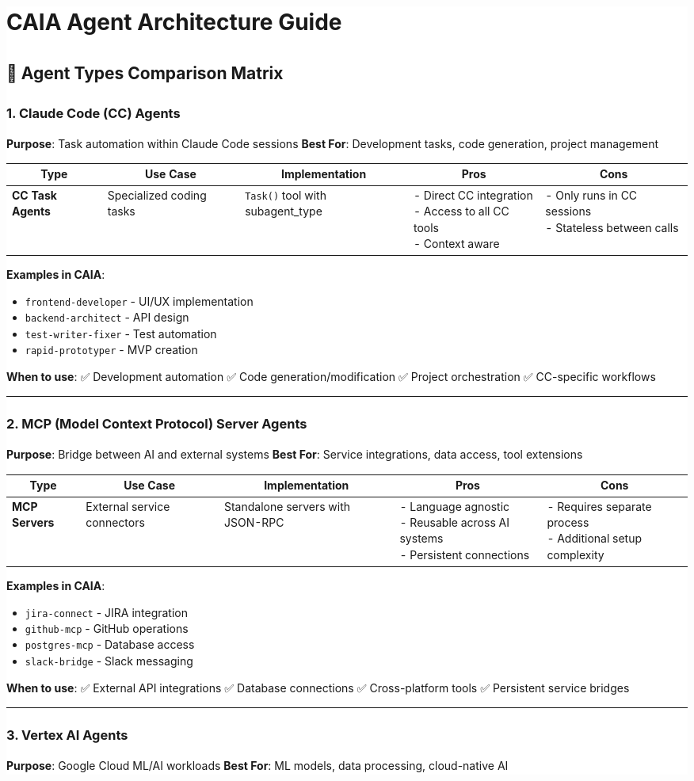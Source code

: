 # CAIA Agent Architecture Guide

## 🎯 Agent Types Comparison Matrix

### 1. Claude Code (CC) Agents
**Purpose**: Task automation within Claude Code sessions
**Best For**: Development tasks, code generation, project management

| Type | Use Case | Implementation | Pros | Cons |
|------|----------|---------------|------|------|
| **CC Task Agents** | Specialized coding tasks | `Task()` tool with subagent_type | - Direct CC integration<br>- Access to all CC tools<br>- Context aware | - Only runs in CC sessions<br>- Stateless between calls |

**Examples in CAIA**:
- `frontend-developer` - UI/UX implementation
- `backend-architect` - API design
- `test-writer-fixer` - Test automation
- `rapid-prototyper` - MVP creation

**When to use**: 
✅ Development automation
✅ Code generation/modification
✅ Project orchestration
✅ CC-specific workflows

---

### 2. MCP (Model Context Protocol) Server Agents
**Purpose**: Bridge between AI and external systems
**Best For**: Service integrations, data access, tool extensions

| Type | Use Case | Implementation | Pros | Cons |
|------|----------|---------------|------|------|
| **MCP Servers** | External service connectors | Standalone servers with JSON-RPC | - Language agnostic<br>- Reusable across AI systems<br>- Persistent connections | - Requires separate process<br>- Additional setup complexity |

**Examples in CAIA**:
- `jira-connect` - JIRA integration
- `github-mcp` - GitHub operations
- `postgres-mcp` - Database access
- `slack-bridge` - Slack messaging

**When to use**:
✅ External API integrations
✅ Database connections
✅ Cross-platform tools
✅ Persistent service bridges

---

### 3. Vertex AI Agents
**Purpose**: Google Cloud ML/AI workloads
**Best For**: ML models, data processing, cloud-native AI
